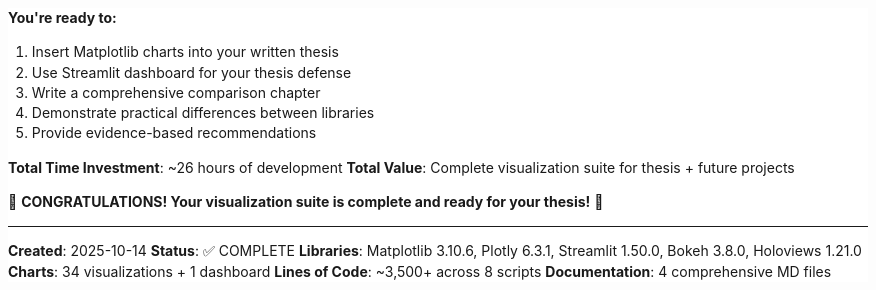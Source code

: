 **You're ready to:**
1. Insert Matplotlib charts into your written thesis
2. Use Streamlit dashboard for your thesis defense
3. Write a comprehensive comparison chapter
4. Demonstrate practical differences between libraries
5. Provide evidence-based recommendations

**Total Time Investment**: ~26 hours of development
**Total Value**: Complete visualization suite for thesis + future projects

🎉 **CONGRATULATIONS! Your visualization suite is complete and ready for your thesis!** 🎉

---

**Created**: 2025-10-14
**Status**: ✅ COMPLETE
**Libraries**: Matplotlib 3.10.6, Plotly 6.3.1, Streamlit 1.50.0, Bokeh 3.8.0, Holoviews 1.21.0
**Charts**: 34 visualizations + 1 dashboard
**Lines of Code**: ~3,500+ across 8 scripts
**Documentation**: 4 comprehensive MD files
